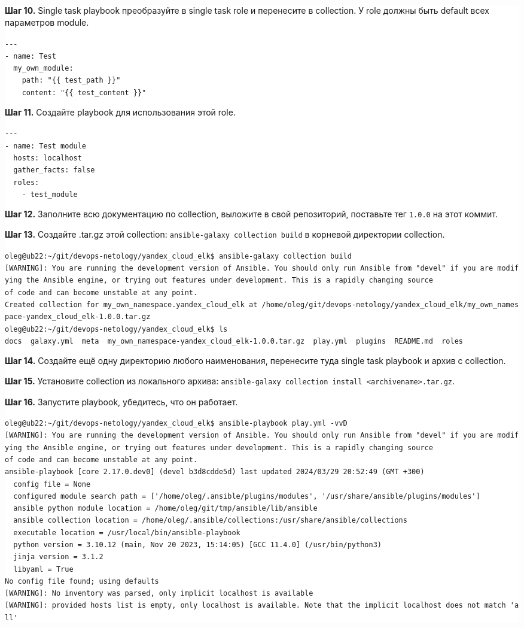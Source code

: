 **Шаг 10.** Single task playbook преобразуйте в single task role и перенесите в collection. У role должны быть default всех параметров module.

```
---
- name: Test
  my_own_module:
    path: "{{ test_path }}"
    content: "{{ test_content }}"
```

**Шаг 11.** Создайте playbook для использования этой role.

```
---
- name: Test module
  hosts: localhost
  gather_facts: false
  roles: 
    - test_module
```

**Шаг 12.** Заполните всю документацию по collection, выложите в свой репозиторий, поставьте тег `1.0.0` на этот коммит.

**Шаг 13.** Создайте .tar.gz этой collection: `ansible-galaxy collection build` в корневой директории collection.

```
oleg@ub22:~/git/devops-netology/yandex_cloud_elk$ ansible-galaxy collection build
[WARNING]: You are running the development version of Ansible. You should only run Ansible from "devel" if you are modifying the Ansible engine, or trying out features under development. This is a rapidly changing source
of code and can become unstable at any point.
Created collection for my_own_namespace.yandex_cloud_elk at /home/oleg/git/devops-netology/yandex_cloud_elk/my_own_namespace-yandex_cloud_elk-1.0.0.tar.gz
oleg@ub22:~/git/devops-netology/yandex_cloud_elk$ ls
docs  galaxy.yml  meta  my_own_namespace-yandex_cloud_elk-1.0.0.tar.gz  play.yml  plugins  README.md  roles
```

**Шаг 14.** Создайте ещё одну директорию любого наименования, перенесите туда single task playbook и архив c collection.

**Шаг 15.** Установите collection из локального архива: `ansible-galaxy collection install <archivename>.tar.gz`.

**Шаг 16.** Запустите playbook, убедитесь, что он работает.

```
oleg@ub22:~/git/devops-netology/yandex_cloud_elk$ ansible-playbook play.yml -vvD
[WARNING]: You are running the development version of Ansible. You should only run Ansible from "devel" if you are modifying the Ansible engine, or trying out features under development. This is a rapidly changing source
of code and can become unstable at any point.
ansible-playbook [core 2.17.0.dev0] (devel b3d8cdde5d) last updated 2024/03/29 20:52:49 (GMT +300)
  config file = None
  configured module search path = ['/home/oleg/.ansible/plugins/modules', '/usr/share/ansible/plugins/modules']
  ansible python module location = /home/oleg/git/tmp/ansible/lib/ansible
  ansible collection location = /home/oleg/.ansible/collections:/usr/share/ansible/collections
  executable location = /usr/local/bin/ansible-playbook
  python version = 3.10.12 (main, Nov 20 2023, 15:14:05) [GCC 11.4.0] (/usr/bin/python3)
  jinja version = 3.1.2
  libyaml = True
No config file found; using defaults
[WARNING]: No inventory was parsed, only implicit localhost is available
[WARNING]: provided hosts list is empty, only localhost is available. Note that the implicit localhost does not match 'all'
```